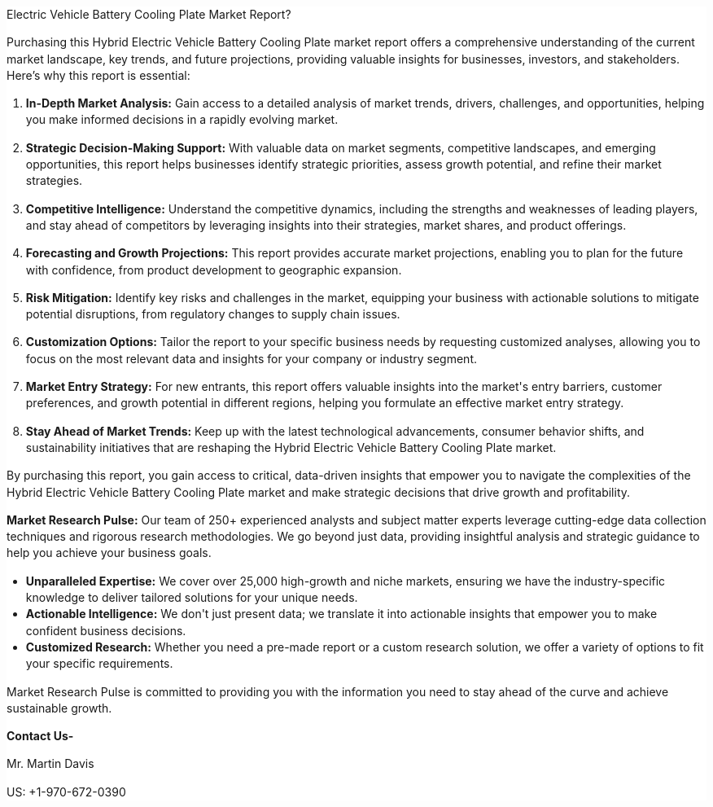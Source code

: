 Electric Vehicle Battery Cooling Plate Market Report?</strong></p><p>Purchasing this Hybrid Electric Vehicle Battery Cooling Plate market report offers a comprehensive understanding of the current market landscape, key trends, and future projections, providing valuable insights for businesses, investors, and stakeholders. Here&rsquo;s why this report is essential:</p><ol><li><p><strong>In-Depth Market Analysis:</strong> Gain access to a detailed analysis of market trends, drivers, challenges, and opportunities, helping you make informed decisions in a rapidly evolving market.</p></li><li><p><strong>Strategic Decision-Making Support:</strong> With valuable data on market segments, competitive landscapes, and emerging opportunities, this report helps businesses identify strategic priorities, assess growth potential, and refine their market strategies.</p></li><li><p><strong>Competitive Intelligence:</strong> Understand the competitive dynamics, including the strengths and weaknesses of leading players, and stay ahead of competitors by leveraging insights into their strategies, market shares, and product offerings.</p></li><li><p><strong>Forecasting and Growth Projections:</strong> This report provides accurate market projections, enabling you to plan for the future with confidence, from product development to geographic expansion.</p></li><li><p><strong>Risk Mitigation:</strong> Identify key risks and challenges in the market, equipping your business with actionable solutions to mitigate potential disruptions, from regulatory changes to supply chain issues.</p></li><li><p><strong>Customization Options:</strong> Tailor the report to your specific business needs by requesting customized analyses, allowing you to focus on the most relevant data and insights for your company or industry segment.</p></li><li><p><strong>Market Entry Strategy:</strong> For new entrants, this report offers valuable insights into the market's entry barriers, customer preferences, and growth potential in different regions, helping you formulate an effective market entry strategy.</p></li><li><p><strong>Stay Ahead of Market Trends:</strong> Keep up with the latest technological advancements, consumer behavior shifts, and sustainability initiatives that are reshaping the Hybrid Electric Vehicle Battery Cooling Plate market.</p></li></ol><p>By purchasing this report, you gain access to critical, data-driven insights that empower you to navigate the complexities of the Hybrid Electric Vehicle Battery Cooling Plate market and make strategic decisions that drive growth and profitability.</p><p><strong>Market Research Pulse:</strong>&nbsp;Our team of 250+ experienced analysts and subject matter experts leverage cutting-edge data collection techniques and rigorous research methodologies. We go beyond just data, providing insightful analysis and strategic guidance to help you achieve your business goals.</p><ul><li><strong>Unparalleled Expertise:</strong>&nbsp;We cover over 25,000 high-growth and niche markets, ensuring we have the industry-specific knowledge to deliver tailored solutions for your unique needs.</li><li><strong>Actionable Intelligence:</strong>&nbsp;We don't just present data; we translate it into actionable insights that empower you to make confident business decisions.</li><li><strong>Customized Research:</strong>&nbsp;Whether you need a pre-made report or a custom research solution, we offer a variety of options to fit your specific requirements.</li></ul><p>Market Research Pulse is committed to providing you with the information you need to stay ahead of the curve and achieve sustainable growth.</p><p><strong>Contact Us-</strong></p><p>Mr. Martin Davis</p><p>US: +1-970-672-0390</p>